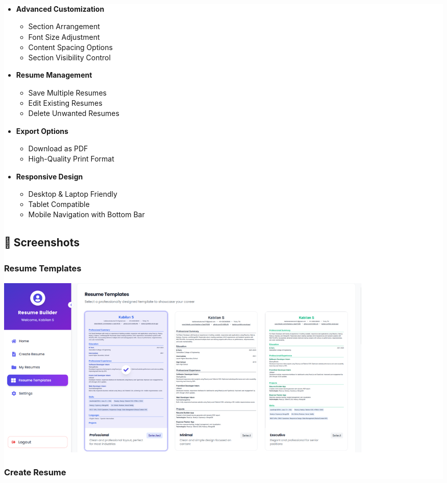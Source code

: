 - **Advanced Customization**

  - Section Arrangement
  - Font Size Adjustment
  - Content Spacing Options
  - Section Visibility Control

- **Resume Management**

  - Save Multiple Resumes
  - Edit Existing Resumes
  - Delete Unwanted Resumes

- **Export Options**

  - Download as PDF
  - High-Quality Print Format

- **Responsive Design**
  - Desktop & Laptop Friendly
  - Tablet Compatible
  - Mobile Navigation with Bottom Bar

## 📱 Screenshots

### Resume Templates

<img src="frontend/src/assets/application-images/resume-templates1.png" alt="Resume Templates" width="700"/>

### Create Resume
